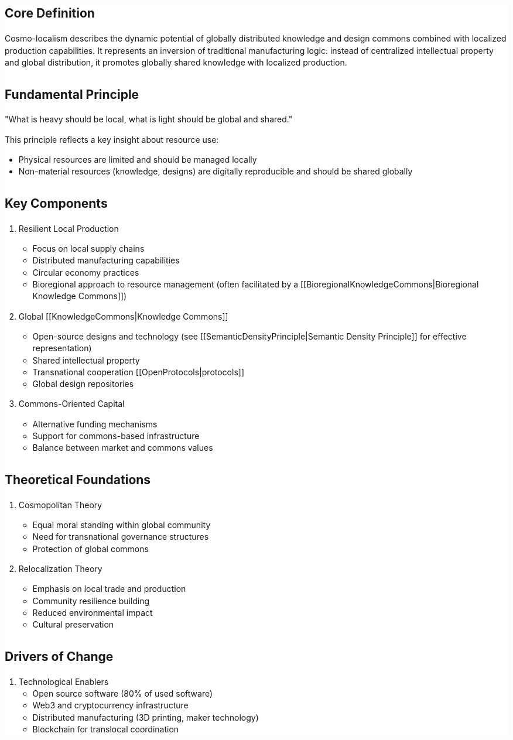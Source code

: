 
## Core Definition
Cosmo-localism describes the dynamic potential of globally distributed knowledge and design commons combined with localized production capabilities. It represents an inversion of traditional manufacturing logic: instead of centralized intellectual property and global distribution, it promotes globally shared knowledge with localized production.

## Fundamental Principle
"What is heavy should be local, what is light should be global and shared."

This principle reflects a key insight about resource use:
- Physical resources are limited and should be managed locally
- Non-material resources (knowledge, designs) are digitally reproducible and should be shared globally

## Key Components
1. Resilient Local Production
   - Focus on local supply chains
   - Distributed manufacturing capabilities
   - Circular economy practices
   - Bioregional approach to resource management (often facilitated by a [[BioregionalKnowledgeCommons|Bioregional Knowledge Commons]])

2. Global [[KnowledgeCommons|Knowledge Commons]]
   - Open-source designs and technology (see [[SemanticDensityPrinciple|Semantic Density Principle]] for effective representation)
   - Shared intellectual property
   - Transnational cooperation [[OpenProtocols|protocols]]
   - Global design repositories

3. Commons-Oriented Capital
   - Alternative funding mechanisms
   - Support for commons-based infrastructure
   - Balance between market and commons values

## Theoretical Foundations
1. Cosmopolitan Theory
   - Equal moral standing within global community
   - Need for transnational governance structures
   - Protection of global commons

2. Relocalization Theory
   - Emphasis on local trade and production
   - Community resilience building
   - Reduced environmental impact
   - Cultural preservation

## Drivers of Change
1. Technological Enablers
   - Open source software (80% of used software)
   - Web3 and cryptocurrency infrastructure
   - Distributed manufacturing (3D printing, maker technology)
   - Blockchain for translocal coordination
